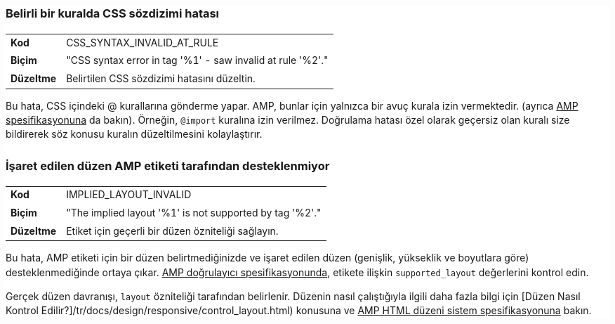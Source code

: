 ### Belirli bir kuralda CSS sözdizimi hatası

<table>
  <tr>
  	<td class="col-thirty"><strong>Kod</strong></td>
  	<td><span class="notranslate">CSS_SYNTAX_INVALID_AT_RULE</span></td>
  </tr>
   <tr>
  	<td class="col-thirty"><strong>Biçim</strong></td>
  	<td><span class="notranslate">"CSS syntax error in tag '%1' - saw invalid at rule '%2'."</span></td>
  </tr>
   <tr>
  	<td class="col-thirty"><strong>Düzeltme</strong></td>
  	<td>Belirtilen CSS sözdizimi hatasını düzeltin.</td>
  </tr>
</table>

Bu hata, CSS içindeki @ kurallarına gönderme yapar. AMP, bunlar için yalnızca bir avuç kurala izin vermektedir.
(ayrıca [AMP spesifikasyonuna](/docs/reference/spec.html) da bakın).
Örneğin, `@import` kuralına izin verilmez.
Doğrulama hatası özel olarak geçersiz olan kuralı size bildirerek söz konusu kuralın düzeltilmesini kolaylaştırır.

### İşaret edilen düzen AMP etiketi tarafından desteklenmiyor

<table>
  <tr>
  	<td class="col-thirty"><strong>Kod</strong></td>
  	<td><span class="notranslate">IMPLIED_LAYOUT_INVALID</span></td>
  </tr>
   <tr>
  	<td class="col-thirty"><strong>Biçim</strong></td>
  	<td><span class="notranslate">"The implied layout '%1' is not supported by tag '%2'."</span></td>
  </tr>
   <tr>
  	<td class="col-thirty"><strong>Düzeltme</strong></td>
  	<td>Etiket için geçerli bir düzen özniteliği sağlayın.</td>
  </tr>
</table>

Bu hata, AMP etiketi için bir düzen belirtmediğinizde ve işaret edilen düzen (genişlik, yükseklik ve boyutlara göre) desteklenmediğinde ortaya çıkar.
[AMP doğrulayıcı spesifikasyonunda](https://github.com/ampproject/amphtml/blob/master/validator/validator-main.protoascii), etikete ilişkin `supported_layout` değerlerini kontrol edin.

Gerçek düzen davranışı, `layout` özniteliği tarafından belirlenir.
Düzenin nasıl çalıştığıyla ilgili daha fazla bilgi için [Düzen Nasıl Kontrol Edilir?]/tr/docs/design/responsive/control_layout.html) konusuna ve [AMP HTML düzeni sistem spesifikasyonuna](/docs/reference/spec/amp-html-layout.html) bakın.
